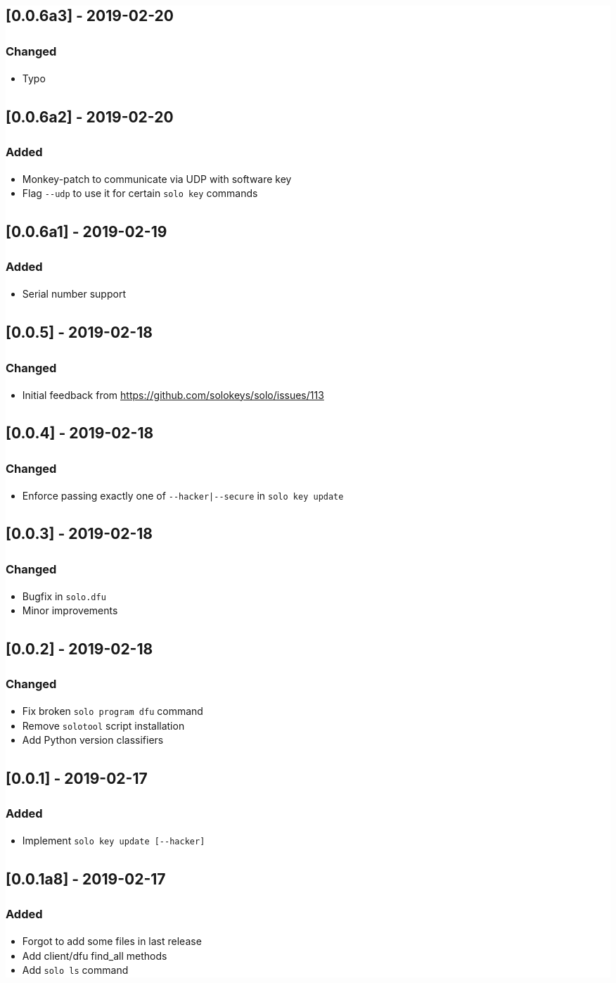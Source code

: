## [0.0.6a3] - 2019-02-20
### Changed
- Typo

## [0.0.6a2] - 2019-02-20
### Added
- Monkey-patch to communicate via UDP with software key
- Flag `--udp` to use it for certain `solo key` commands

## [0.0.6a1] - 2019-02-19
### Added
- Serial number support

## [0.0.5] - 2019-02-18
### Changed
- Initial feedback from https://github.com/solokeys/solo/issues/113

## [0.0.4] - 2019-02-18
### Changed
- Enforce passing exactly one of `--hacker|--secure` in `solo key update`

## [0.0.3] - 2019-02-18
### Changed
- Bugfix in `solo.dfu`
- Minor improvements

## [0.0.2] - 2019-02-18
### Changed
- Fix broken `solo program dfu` command
- Remove `solotool` script installation
- Add Python version classifiers

## [0.0.1] - 2019-02-17
### Added
- Implement `solo key update [--hacker]`

## [0.0.1a8] - 2019-02-17
### Added
- Forgot to add some files in last release
- Add client/dfu find\_all methods
- Add `solo ls` command
